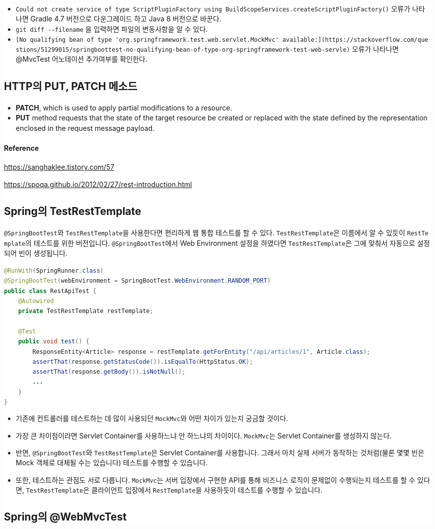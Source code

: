 * ```Could not create service of type ScriptPluginFactory using BuildScopeServices.createScriptPluginFactory()``` 오류가 나타나면 Gradle 4.7 버전으로 다운그레이드 하고 Java 8 버전으로 바꾼다.
* ```git diff --filename``` 을 입력하면 파일의 변동사항을 알 수 있다.
* ```[No qualifying bean of type 'org.springframework.test.web.servlet.MockMvc' available:](https://stackoverflow.com/questions/51299015/springboottest-no-qualifying-bean-of-type-org-springframework-test-web-servle)``` 오류가 나타나면 @MvcTest 어노테이션 추가여부를 확인한다.

## HTTP의 PUT, PATCH 메소드

* **PATCH**, which is used to apply partial modifications to a resource.
* **PUT** method requests that the state of the target resource be created or replaced with the state defined by the representation enclosed in the request message payload.

#### Reference

https://sanghaklee.tistory.com/57

https://spoqa.github.io/2012/02/27/rest-introduction.html

## Spring의 TestRestTemplate

`@SpringBootTest`와 `TestRestTemplate`을 사용한다면 편리하게 웹 통합 테스트를 할 수 있다. `TestRestTemplate`은 이름에서 알 수 있듯이 `RestTemplate`의 테스트를 위한 버전입니다. `@SpringBootTest`에서 Web Environment 설정을 하였다면 `TestRestTemplate`은 그에 맞춰서 자동으로 설정되어 빈이 생성됩니다.

```java
@RunWith(SpringRunner.class)
@SpringBootTest(webEnvironment = SpringBootTest.WebEnvironment.RANDOM_PORT)
public class RestApiTest {
    @Autowired
    private TestRestTemplate restTemplate;

    @Test
    public void test() {
        ResponseEntity<Article> response = restTemplate.getForEntity("/api/articles/1", Article.class);
        assertThat(response.getStatusCode()).isEqualTo(HttpStatus.OK);
        assertThat(response.getBody()).isNotNull();
        ...
    }
}
```

* 기존에 컨트롤러를 테스트하는 데 많이 사용되던 `MockMvc`와 어떤 차이가 있는지 궁금할 것이다.

* 가장 큰 차이점이라면 Servlet Container를 사용하느냐 안 하느냐의 차이이다. `MockMvc`는 Servlet Container를 생성하지 않는다.

* 반면, `@SpringBootTest`와 `TestRestTemplate`은 Servlet Container를 사용합니다. 그래서 마치 실제 서버가 동작하는 것처럼(물론 몇몇 빈은 Mock 객체로 대체될 수는 있습니다) 테스트를 수행할 수 있습니다. 
* 또한, 테스트하는 관점도 서로 다릅니다. `MockMvc`는 서버 입장에서 구현한 API를 통해 비즈니스 로직이 문제없이 수행되는지 테스트를 할 수 있다면, `TestRestTemplate`은 클라이언트 입장에서 `RestTemplate`을 사용하듯이 테스트를 수행할 수 있습니다.

## Spring의 @WebMvcTest

